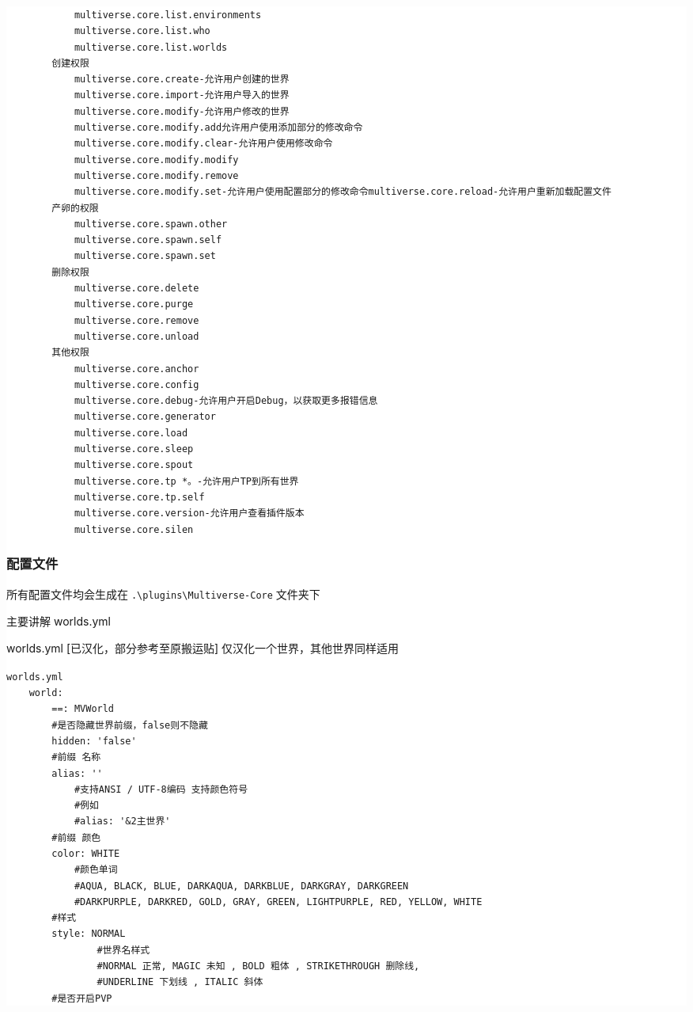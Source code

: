 ```
            multiverse.core.list.environments
            multiverse.core.list.who
            multiverse.core.list.worlds
        创建权限
            multiverse.core.create-允许用户创建的世界
            multiverse.core.import-允许用户导入的世界
            multiverse.core.modify-允许用户修改的世界
            multiverse.core.modify.add允许用户使用添加部分的修改命令
            multiverse.core.modify.clear-允许用户使用修改命令
            multiverse.core.modify.modify
            multiverse.core.modify.remove
            multiverse.core.modify.set-允许用户使用配置部分的修改命令multiverse.core.reload-允许用户重新加载配置文件
        产卵的权限
            multiverse.core.spawn.other
            multiverse.core.spawn.self
            multiverse.core.spawn.set
        删除权限
            multiverse.core.delete
            multiverse.core.purge
            multiverse.core.remove
            multiverse.core.unload
        其他权限
            multiverse.core.anchor
            multiverse.core.config
            multiverse.core.debug-允许用户开启Debug，以获取更多报错信息
            multiverse.core.generator
            multiverse.core.load
            multiverse.core.sleep
            multiverse.core.spout
            multiverse.core.tp *。-允许用户TP到所有世界
            multiverse.core.tp.self
            multiverse.core.version-允许用户查看插件版本
            multiverse.core.silen
```

### 配置文件

所有配置文件均会生成在 `.\plugins\Multiverse-Core` 文件夹下

主要讲解 worlds.yml

worlds.yml [已汉化，部分参考至原搬运贴] 仅汉化一个世界，其他世界同样适用

```
worlds.yml
    world:
        ==: MVWorld
        #是否隐藏世界前缀，false则不隐藏
        hidden: 'false'
        #前缀 名称
        alias: ''
            #支持ANSI / UTF-8编码 支持颜色符号
            #例如 
            #alias: '&2主世界'
        #前缀 颜色
        color: WHITE
            #颜色单词        
            #AQUA, BLACK, BLUE, DARKAQUA, DARKBLUE, DARKGRAY, DARKGREEN
            #DARKPURPLE, DARKRED, GOLD, GRAY, GREEN, LIGHTPURPLE, RED, YELLOW, WHITE
        #样式
        style: NORMAL
                #世界名样式        
                #NORMAL 正常, MAGIC 未知 , BOLD 粗体 , STRIKETHROUGH 删除线,
                #UNDERLINE 下划线 , ITALIC 斜体
        #是否开启PVP
```